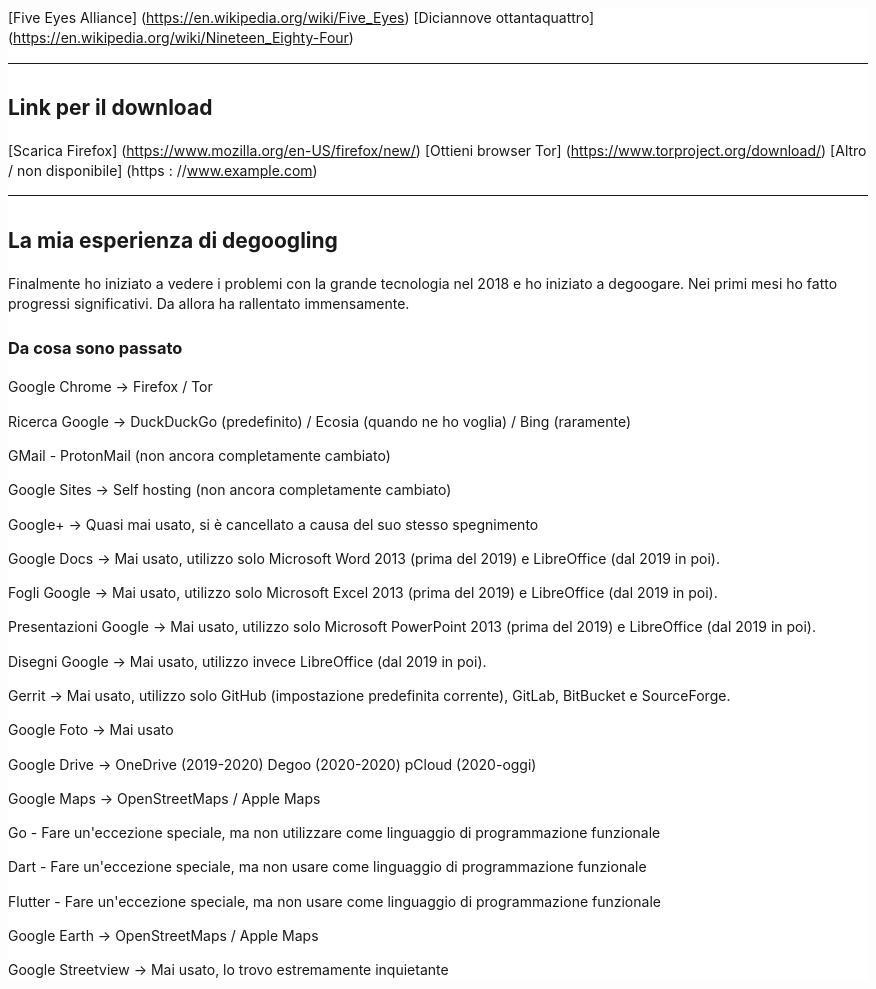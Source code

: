 [Five Eyes Alliance] (https://en.wikipedia.org/wiki/Five_Eyes) [Diciannove ottantaquattro] (https://en.wikipedia.org/wiki/Nineteen_Eighty-Four)

***

## Link per il download

[Scarica Firefox] (https://www.mozilla.org/en-US/firefox/new/) [Ottieni browser Tor] (https://www.torproject.org/download/) [Altro / non disponibile] (https : //www.example.com)

***

## La mia esperienza di degoogling

Finalmente ho iniziato a vedere i problemi con la grande tecnologia nel 2018 e ho iniziato a degoogare. Nei primi mesi ho fatto progressi significativi. Da allora ha rallentato immensamente.


### Da cosa sono passato

Google Chrome -> Firefox / Tor

Ricerca Google -> DuckDuckGo (predefinito) / Ecosia (quando ne ho voglia) / Bing (raramente)

GMail - ProtonMail (non ancora completamente cambiato)

Google Sites -> Self hosting (non ancora completamente cambiato)

Google+ -> Quasi mai usato, si è cancellato a causa del suo stesso spegnimento

Google Docs -> Mai usato, utilizzo solo Microsoft Word 2013 (prima del 2019) e LibreOffice (dal 2019 in poi).

Fogli Google -> Mai usato, utilizzo solo Microsoft Excel 2013 (prima del 2019) e LibreOffice (dal 2019 in poi).

Presentazioni Google -> Mai usato, utilizzo solo Microsoft PowerPoint 2013 (prima del 2019) e LibreOffice (dal 2019 in poi).

Disegni Google -> Mai usato, utilizzo invece LibreOffice (dal 2019 in poi).

Gerrit -> Mai usato, utilizzo solo GitHub (impostazione predefinita corrente), GitLab, BitBucket e SourceForge.

Google Foto -> Mai usato

Google Drive -> OneDrive (2019-2020) Degoo (2020-2020) pCloud (2020-oggi)

Google Maps -> OpenStreetMaps / Apple Maps

Go - Fare un'eccezione speciale, ma non utilizzare come linguaggio di programmazione funzionale

Dart - Fare un'eccezione speciale, ma non usare come linguaggio di programmazione funzionale

Flutter - Fare un'eccezione speciale, ma non usare come linguaggio di programmazione funzionale

Google Earth -> OpenStreetMaps / Apple Maps

Google Streetview -> Mai usato, lo trovo estremamente inquietante
